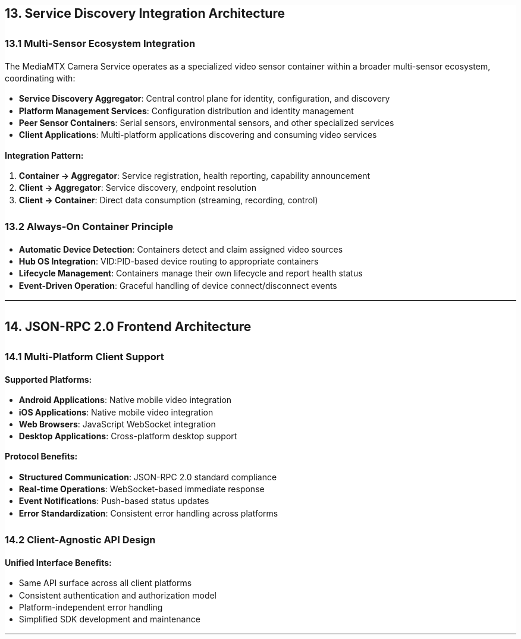 
## 13. Service Discovery Integration Architecture

### 13.1 Multi-Sensor Ecosystem Integration

The MediaMTX Camera Service operates as a specialized video sensor container within a broader multi-sensor ecosystem, coordinating with:

- **Service Discovery Aggregator**: Central control plane for identity, configuration, and discovery
- **Platform Management Services**: Configuration distribution and identity management
- **Peer Sensor Containers**: Serial sensors, environmental sensors, and other specialized services
- **Client Applications**: Multi-platform applications discovering and consuming video services

**Integration Pattern:**

1. **Container → Aggregator**: Service registration, health reporting, capability announcement
2. **Client → Aggregator**: Service discovery, endpoint resolution  
3. **Client → Container**: Direct data consumption (streaming, recording, control)

### 13.2 Always-On Container Principle

- **Automatic Device Detection**: Containers detect and claim assigned video sources
- **Hub OS Integration**: VID:PID-based device routing to appropriate containers
- **Lifecycle Management**: Containers manage their own lifecycle and report health status
- **Event-Driven Operation**: Graceful handling of device connect/disconnect events

---

## 14. JSON-RPC 2.0 Frontend Architecture

### 14.1 Multi-Platform Client Support

**Supported Platforms:**

- **Android Applications**: Native mobile video integration
- **iOS Applications**: Native mobile video integration
- **Web Browsers**: JavaScript WebSocket integration
- **Desktop Applications**: Cross-platform desktop support

**Protocol Benefits:**

- **Structured Communication**: JSON-RPC 2.0 standard compliance
- **Real-time Operations**: WebSocket-based immediate response
- **Event Notifications**: Push-based status updates
- **Error Standardization**: Consistent error handling across platforms

### 14.2 Client-Agnostic API Design

**Unified Interface Benefits:**

- Same API surface across all client platforms
- Consistent authentication and authorization model
- Platform-independent error handling
- Simplified SDK development and maintenance

---